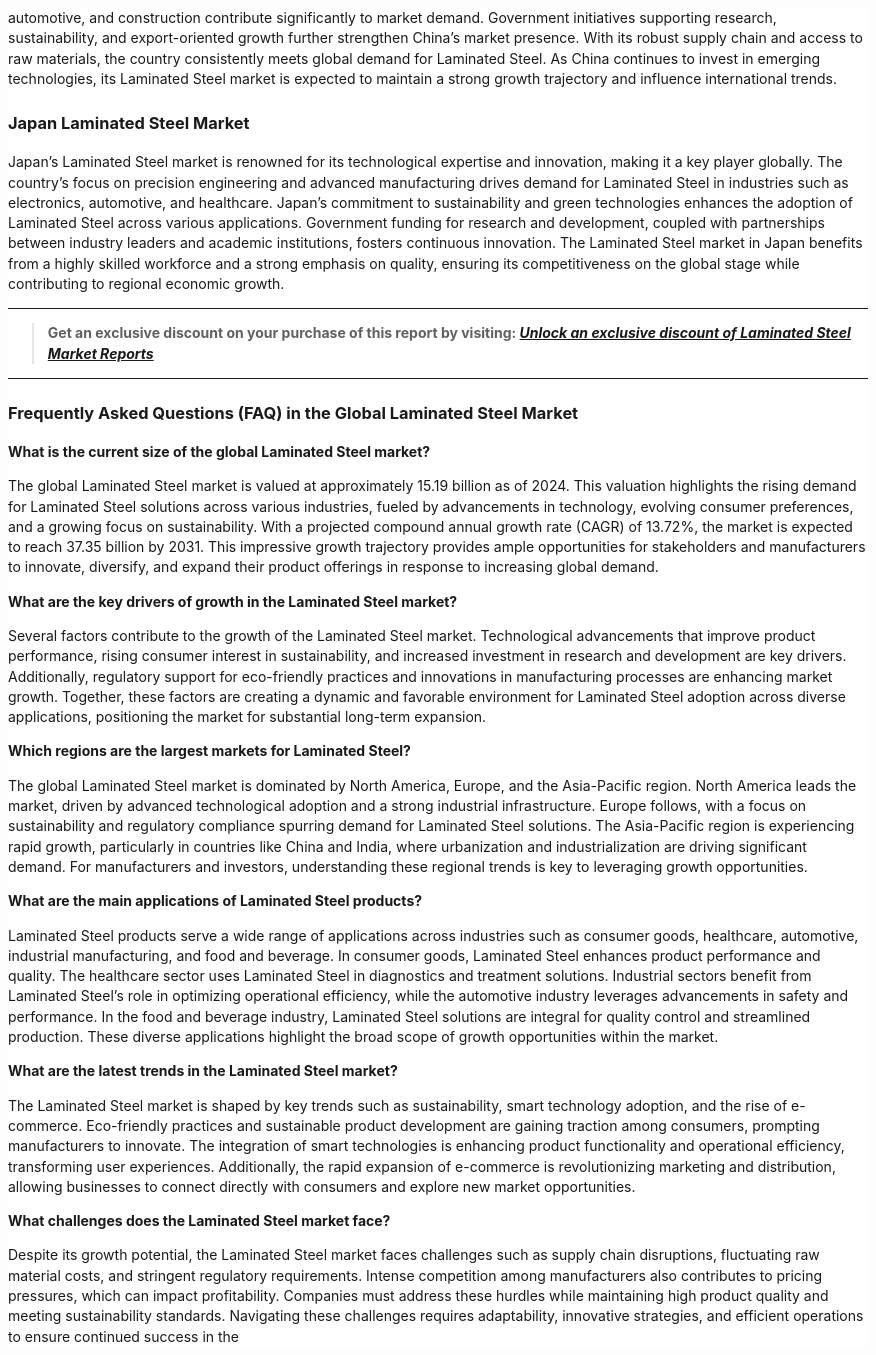 automotive, and construction contribute significantly to market demand. Government initiatives supporting research, sustainability, and export-oriented growth further strengthen China&rsquo;s market presence. With its robust supply chain and access to raw materials, the country consistently meets global demand for Laminated Steel. As China continues to invest in emerging technologies, its Laminated Steel market is expected to maintain a strong growth trajectory and influence international trends.</p><h3>Japan Laminated Steel Market</h3><p>Japan&rsquo;s Laminated Steel market is renowned for its technological expertise and innovation, making it a key player globally. The country&rsquo;s focus on precision engineering and advanced manufacturing drives demand for Laminated Steel in industries such as electronics, automotive, and healthcare. Japan&rsquo;s commitment to sustainability and green technologies enhances the adoption of Laminated Steel across various applications. Government funding for research and development, coupled with partnerships between industry leaders and academic institutions, fosters continuous innovation. The Laminated Steel market in Japan benefits from a highly skilled workforce and a strong emphasis on quality, ensuring its competitiveness on the global stage while contributing to regional economic growth.</p><hr /><blockquote><p><strong>Get an exclusive discount on your purchase of this report by visiting: <em><a href="://marketresearchpulse.com/ask-for-discount/147084?utm_source=Github&amp;utm_medium=026">Unlock an exclusive discount of Laminated Steel Market Reports</a></em>&nbsp;</strong></p></blockquote><hr /><h3>Frequently Asked Questions (FAQ) in the Global Laminated Steel Market</h3><p><strong>What is the current size of the global Laminated Steel market?</strong></p><p>The global Laminated Steel market is valued at approximately 15.19 billion as of 2024. This valuation highlights the rising demand for Laminated Steel solutions across various industries, fueled by advancements in technology, evolving consumer preferences, and a growing focus on sustainability. With a projected compound annual growth rate (CAGR) of 13.72%, the market is expected to reach 37.35 billion by 2031. This impressive growth trajectory provides ample opportunities for stakeholders and manufacturers to innovate, diversify, and expand their product offerings in response to increasing global demand.</p><p><strong>What are the key drivers of growth in the Laminated Steel market?</strong></p><p>Several factors contribute to the growth of the Laminated Steel market. Technological advancements that improve product performance, rising consumer interest in sustainability, and increased investment in research and development are key drivers. Additionally, regulatory support for eco-friendly practices and innovations in manufacturing processes are enhancing market growth. Together, these factors are creating a dynamic and favorable environment for Laminated Steel adoption across diverse applications, positioning the market for substantial long-term expansion.</p><p><strong>Which regions are the largest markets for Laminated Steel?</strong></p><p>The global Laminated Steel market is dominated by North America, Europe, and the Asia-Pacific region. North America leads the market, driven by advanced technological adoption and a strong industrial infrastructure. Europe follows, with a focus on sustainability and regulatory compliance spurring demand for Laminated Steel solutions. The Asia-Pacific region is experiencing rapid growth, particularly in countries like China and India, where urbanization and industrialization are driving significant demand. For manufacturers and investors, understanding these regional trends is key to leveraging growth opportunities.</p><p><strong>What are the main applications of Laminated Steel products?</strong></p><p>Laminated Steel products serve a wide range of applications across industries such as consumer goods, healthcare, automotive, industrial manufacturing, and food and beverage. In consumer goods, Laminated Steel enhances product performance and quality. The healthcare sector uses Laminated Steel in diagnostics and treatment solutions. Industrial sectors benefit from Laminated Steel&rsquo;s role in optimizing operational efficiency, while the automotive industry leverages advancements in safety and performance. In the food and beverage industry, Laminated Steel solutions are integral for quality control and streamlined production. These diverse applications highlight the broad scope of growth opportunities within the market.</p><p><strong>What are the latest trends in the Laminated Steel market?</strong></p><p>The Laminated Steel market is shaped by key trends such as sustainability, smart technology adoption, and the rise of e-commerce. Eco-friendly practices and sustainable product development are gaining traction among consumers, prompting manufacturers to innovate. The integration of smart technologies is enhancing product functionality and operational efficiency, transforming user experiences. Additionally, the rapid expansion of e-commerce is revolutionizing marketing and distribution, allowing businesses to connect directly with consumers and explore new market opportunities.</p><p><strong>What challenges does the Laminated Steel market face?</strong></p><p>Despite its growth potential, the Laminated Steel market faces challenges such as supply chain disruptions, fluctuating raw material costs, and stringent regulatory requirements. Intense competition among manufacturers also contributes to pricing pressures, which can impact profitability. Companies must address these hurdles while maintaining high product quality and meeting sustainability standards. Navigating these challenges requires adaptability, innovative strategies, and efficient operations to ensure continued success in the
